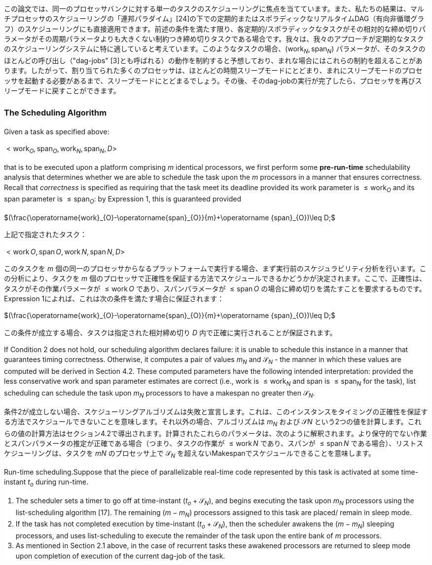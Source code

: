 この論文では、同一のプロセッサバンクに対する単一のタスクのスケジューリングに焦点を当てています。また、私たちの結果は、マルチプロセッサのスケジューリングの「連邦パラダイム」[24]の下での定期的またはスポラディックなリアルタイムDAG（有向非循環グラフ）のスケジューリングにも直接適用できます。前述の条件を満たす限り、各定期的/スポラディックなタスクがその相対的な締め切りパラメータがその周期パラメータよりも大きくない制約つき締め切りタスクである場合です。我々は、我々のアプローチが定期的なタスクのスケジューリングシステムに特に適していると考えています。このようなタスクの場合、$(\operatorname{\mathrm{work}}_{N},\operatorname{\mathrm{span}}_{N})$ パラメータが、そのタスクのほとんどの呼び出し（"dag-jobs" [3]とも呼ばれる）の動作を制約すると予想しており、まれな場合にはこれらの制約を超えることがあります。したがって、割り当てられた多くのプロセッサは、ほとんどの時間スリープモードにとどまり、まれにスリープモードのプロセッサを起動する必要があるまで、スリープモードにとどまるでしょう。その後、そのdag-jobの実行が完了したら、プロセッサを再びスリープモードに戻すことができます。

### The Scheduling Algorithm

Given a task as specified above:

$<\operatorname{work}_{O},\operatorname{span}_{O},\operatorname{ work}_{N},\operatorname{span}_{N},D >$

that is to be executed upon a platform comprising $m$ identical processors, we first perform some **pre-run-time** schedulability analysis that determines whether we are able to schedule the task upon the $m$ processors in a manner that ensures correctness. Recall that _correctness_ is specified as requiring that the task meet its deadline provided its work parameter is $\leq\operatorname{work}_{O}$ and its span parameter is $\leq\operatorname{span}_{O}$: by Expression 1, this is guaranteed provided

$(\frac{\operatorname{work}_{O}-\operatorname{span}_{O}}{m}+\operatorname {span}_{O})\leq D;$ 

上記で指定されたタスク：

$<\operatorname{work}{O}, \operatorname{span}{O}, \operatorname{work}{N}, \operatorname{span}{N}, D >$

このタスクを $m$ 個の同一のプロセッサからなるプラットフォームで実行する場合、まず実行前のスケジュラビリティ分析を行います。この分析により、タスクを $m$ 個のプロセッサで正確性を保証する方法でスケジュールできるかどうかが決定されます。ここで、正確性は、タスクがその作業パラメータが $\leq \operatorname{work}{O}$ であり、スパンパラメータが $\leq \operatorname{span}{O}$ の場合に締め切りを満たすことを要求するものです。Expression 1によれば、これは次の条件を満たす場合に保証されます：

$(\frac{\operatorname{work}_{O}-\operatorname{span}_{O}}{m}+\operatorname {span}_{O})\leq D;$ 

この条件が成立する場合、タスクは指定された相対締め切り $D$ 内で正確に実行されることが保証されます。

If Condition 2 does not hold, our scheduling algorithm declares failure: it is unable to schedule this instance in a manner that guarantees timing correctness. Otherwise, it computes a pair of values $m_{N}$ and $\mathcal{S}_{N}$ - the manner in which these values are computed will be derived in Section 4.2. These computed parameters have the following intended interpretation: provided the less conservative work and span parameter estimates are correct (i.e., work is $\leq\operatorname{work}_{N}$ and span is $\leq\operatorname{span}_{N}$ for the task), list scheduling can schedule the task upon $m_{N}$ processors to have a makespan no greater then $\mathcal{S}_{N}$.

条件2が成立しない場合、スケジューリングアルゴリズムは失敗と宣言します。これは、このインスタンスをタイミングの正確性を保証する方法でスケジュールできないことを意味します。それ以外の場合、アルゴリズムは $m_{N}$ および $\mathcal{S}{N}$ という2つの値を計算します。これらの値の計算方法はセクション4.2で導出されます。計算されたこれらのパラメータは、次のように解釈されます。より保守的でない作業とスパンパラメータの推定が正確である場合（つまり、タスクの作業が $\leq \operatorname{work}{N}$ であり、スパンが $\leq \operatorname{span}{N}$ である場合）、リストスケジューリングは、タスクを $m{N}$ のプロセッサ上で $\mathcal{S}_{N}$ を超えないMakespanでスケジュールできることを意味します。

Run-time scheduling.Suppose that the piece of parallelizable real-time code represented by this task is activated at some time-instant $t_{o}$ during run-time.

1. The scheduler sets a timer to go off at time-instant $(t_{o}+\mathcal{S}_{N})$, and begins executing the task upon $m_{N}$ processors using the list-scheduling algorithm [17]. The remaining $(m-m_{N})$ processors assigned to this task are placed/ remain in sleep mode.
2. If the task has not completed execution by time-instant $(t_{o}+\mathcal{S}_{N})$, then the scheduler awakens the $(m-m_{N})$ sleeping processors, and uses list-scheduling to execute the remainder of the task upon the entire bank of $m$ processors.
3. As mentioned in Section 2.1 above, in the case of recurrent tasks these awakened processors are returned to sleep mode upon completion of execution of the current dag-job of the task.
